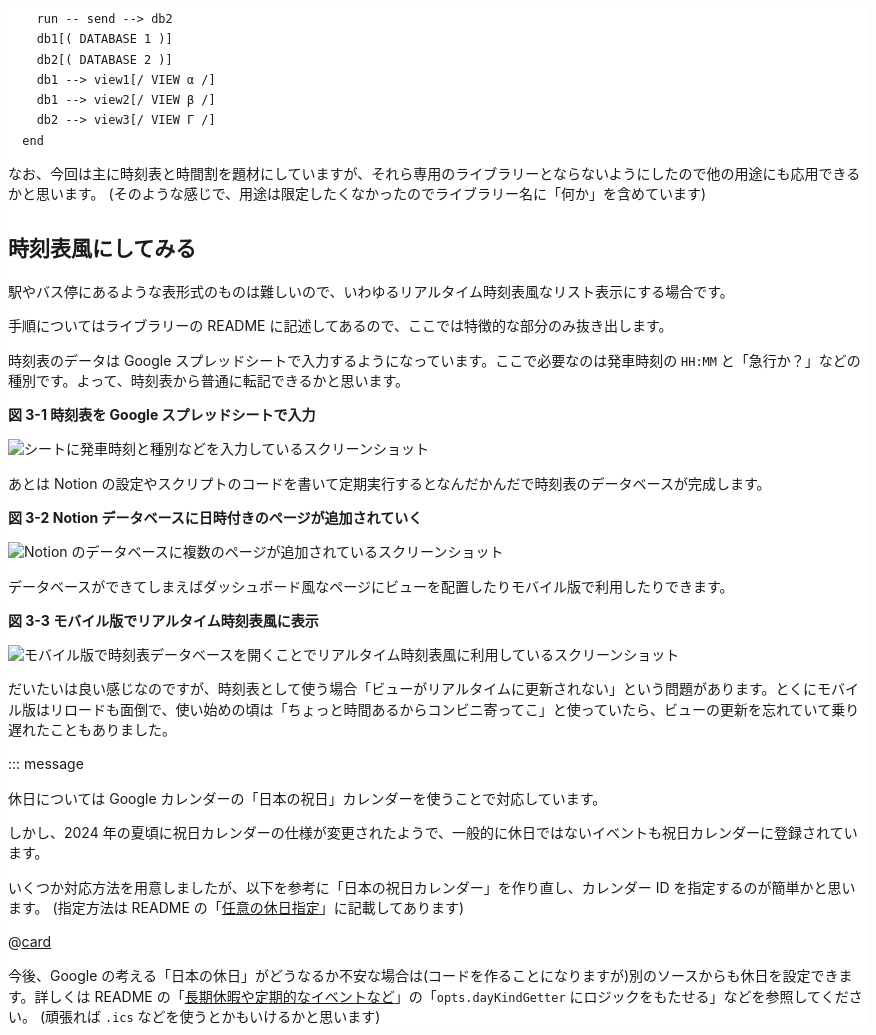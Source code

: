 ```mermaid
    run -- send --> db2
    db1[( DATABASE 1 )]
    db2[( DATABASE 2 )]
    db1 --> view1[/ VIEW α /]
    db1 --> view2[/ VIEW β /]
    db2 --> view3[/ VIEW Γ /]
  end
```

なお、今回は主に時刻表と時間割を題材にしていますが、それら専用のライブラリーとならないようにしたので他の用途にも応用できるかと思います。 (そのような感じで、用途は限定したくなかったのでライブラリー名に「何か」を含めています)

## 時刻表風にしてみる

駅やバス停にあるような表形式のものは難しいので、いわゆるリアルタイム時刻表風なリスト表示にする場合です。

手順についてはライブラリーの README に記述してあるので、ここでは特徴的な部分のみ抜き出します。

時刻表のデータは Google スプレッドシートで入力するようになっています。ここで必要なのは発車時刻の `HH:MM` と「急行か？」などの種別です。よって、時刻表から普通に転記できるかと思います。

**図 3-1 時刻表を Google スプレッドシートで入力**

![シートに発車時刻と種別などを入力しているスクリーンショット](https://images.microcms-assets.io/assets/1fff6177c5c74aac8d5158dc17492c92/abf6800f9c8d477c9f84f0e4cb4b2a91/automate-notion-with-pre-built-tasks-gas-sheet-tt.png?w=657\&h=430\&auto=compress%2Cformat)

あとは Notion の設定やスクリプトのコードを書いて定期実行するとなんだかんだで時刻表のデータベースが完成します。

**図 3-2 Notion データベースに日時付きのページが追加されていく**

![Notion のデータベースに複数のページが追加されているスクリーンショット](https://images.microcms-assets.io/assets/1fff6177c5c74aac8d5158dc17492c92/2bbcc596d97b4798b98dd980c92588fd/automate-notion-with-pre-built-tasks-gas-database-tt.png?w=1028\&h=378\&auto=compress%2Cformat)

データベースができてしまえばダッシュボード風なページにビューを配置したりモバイル版で利用したりできます。

**図 3-3 モバイル版でリアルタイム時刻表風に表示**

![モバイル版で時刻表データベースを開くことでリアルタイム時刻表風に利用しているスクリーンショット](https://images.microcms-assets.io/assets/1fff6177c5c74aac8d5158dc17492c92/2a61ddb0eab04b4d91f6585c8a8f37ac/automate-notion-with-pre-built-tasks-gas-mobile.png?w=864\&h=1358\&auto=compress%2Cformat)

だいたいは良い感じなのですが、時刻表として使う場合「ビューがリアルタイムに更新されない」という問題があります。とくにモバイル版はリロードも面倒で、使い始めの頃は「ちょっと時間あるからコンビニ寄ってこ」と使っていたら、ビューの更新を忘れていて乗り遅れたこともありました。

::: message

休日については Google カレンダーの「日本の祝日」カレンダーを使うことで対応しています。

しかし、2024 年の夏頃に祝日カレンダーの仕様が変更されたようで、一般的に休日ではないイベントも祝日カレンダーに登録されています。

いくつか対応方法を用意しましたが、以下を参考に「日本の祝日カレンダー」を作り直し、カレンダー ID を指定するのが簡単かと思います。 (指定方法は README の「[任意の休日指定](https://github.com/hankei6km/gas-notion-next-nanika#%E4%BB%BB%E6%84%8F%E3%81%AE%E4%BC%91%E6%97%A5%E6%8C%87%E5%AE%9A)」に記載してあります)

@[card](https://qiita.com/sakaimo/items/0a0a31697dd821e775cd)

今後、Google の考える「日本の休日」がどうなるか不安な場合は(コードを作ることになりますが)別のソースからも休日を設定できます。詳しくは README の「[長期休暇や定期的なイベントなど](https://github.com/hankei6km/gas-notion-next-nanika#%E9%95%B7%E6%9C%9F%E4%BC%91%E6%9A%87%E3%82%84%E5%AE%9A%E6%9C%9F%E7%9A%84%E3%81%AA%E3%82%A4%E3%83%99%E3%83%B3%E3%83%88%E3%81%AA%E3%81%A9)」の「`opts.dayKindGetter` にロジックをもたせる」などを参照してください。 (頑張れば `.ics` などを使うとかもいけるかと思います)
